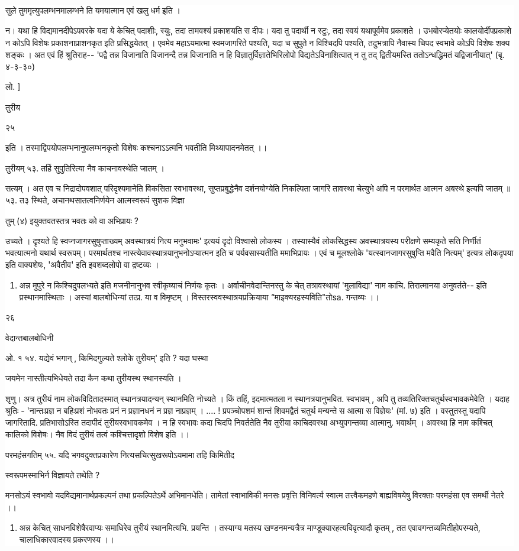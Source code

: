 सुले तुममृत्युपलम्भनमालम्भने ति यमयात्मान एवं खलु धर्म इति । 

न। यथा हि विद्यमानदीपेऽपवरके यदा ये केचित् पदाशीः, स्युः, तदा तामवश्यं प्रकाशयति स दीपः। यदा तु पदार्थी न स्टुः, तदा स्वयं यथापूर्वमेव प्रकाशते । उभबोरप्येतयोः कालयोर्दीपप्रकाशे न कोऽपि विशेषः प्रकाशनाप्राशनकृत इति प्रसिद्धयेतत् । एवमेव महाऽयमात्मा स्वमजागरिते पश्यति, यदा च सुपुते न विश्चिदपि पश्यति, तदुभत्रापि नैवास्य चिपद स्वभावे कोऽपि विशेषः शक्य शङ्कः । अत एवं हिं श्रुतिराह-- 'पद्वै तन्न विजानाति विजानन्दै तन्न विजानाति न हि विज्ञातुर्विज्ञातेभिरिलोपो विद्यतेऽविनाशित्वात् न तु तद् द्वितीयमस्ति ततोऽन्धद्धिमतं यद्विजानीयात्' (बृ. ४-३-३०) 

लो. ] 

तुरीय 

२५ 

इति । तस्माद्विपयोपलम्भनानुपलम्भनकृतो विशेषः कश्चनाऽऽत्मनि भवतीति मिथ्यापादनमेतत् ।। 

तुरीयम् ५३. तर्हि सुपुतिरित्या नैव काचनावस्थेति जातम् । 

सत्यम् । अत एव च निद्रादोपवशात् परिदृश्यमानेति विकसिता स्वभावस्था, सुप्तप्रबुद्धेनैव दर्शनयोग्येति निकल्पिता जागरि तावस्था चेत्युभे अपि न परमार्थत आत्मन अबस्थे इत्यपि जातम् ॥ ५३. त३ स्थिते, अचानथसातत्वनिर्णयेन आत्मस्वरूपं सुशक विज्ञा 

तुम् (४) इयुक्तवतस्तत्र भवतः को वा अभिप्रायः ? 

उच्यते । दृश्यते हि स्वप्नजागरसुषुप्ताख्यम् अवस्थात्रयं नित्य मनुभवामः' इत्ययं दृदो विश्वासो लोकस्य । तस्यास्यैवं लोकसिद्धस्य अवस्थात्रयस्य परीक्षणे सम्यकृते सति निर्णीतं भवत्यात्मनो यथार्थ स्वरूपम्। परमार्थतश्च नास्त्येवावस्थात्रयानुभनोऽप्यात्मन इति च पर्यवसास्यतीति ममाभिप्रायः । एवं च मूलश्लोके 'यत्स्वानजागरसुषुप्ति मवैति नित्यम्' इत्यत्र लोकदृपया इति वाक्यशेषः, 'अवैतीव' इति इवशब्दलोपो वा द्रष्टव्यः । 

1. अन्न मुपुरे न किश्चिदुपलभ्यते इति मजनीनानुभव स्वीकृष्याचं निर्णयः कृतः । अर्वाचीनवेदान्तिनस्तु के चेत् तत्रावस्थायां 'मुलाविद्या' नाम काचि. तिरात्मानया अनुवर्तते-- इति प्रस्थानमास्थिताः । अस्यां बालबोधिन्यां तत्प्र. या व विमृष्टम् । विस्तरस्ववस्थात्रयप्रक्रियाया “माइक्यरहस्यविति"तोsa. गन्तव्यः ।। 

२६ 

वेदान्तबालबोधिनी 

ओ. १ ५४. यद्येवं भगान् , किमिदगुल्यते श्लोके तुरीयम्' इति ? यदा घस्था 

जयमेन नास्तीत्यभिधेयते तदा कैन कथा तुरीयस्थ स्थानस्यति । 

शृणु। अत्र तुरीयं नाम लोकविदितादस्मात् स्थानत्रयादन्यन् स्थानमिति नोच्यते । किं तहिं, इदमात्मतला न स्थानत्रयानुभवित. स्वभावम् , अपि तु तव्यतिरिक्तचतुर्थस्वभावकमेवेति । यदाह श्रुतिः - 'नान्तःप्रज्ञ न बहिःप्रशं नोभवतः प्रनं न प्रज्ञानधनं न प्रज्ञ नाप्रज्ञम् । .... ! प्रपञ्चोपशमं शान्तं शिवमद्वैतं चतुर्थ मन्यन्ते स आत्मा स विज्ञेयः' (मां. ७) इति । वस्तुतस्तु यदापि जागरितादि. प्रतिभासोऽस्ति तदापीदं तुरीयस्वभावकमेव । न हि स्वभावः कदा चिदपि निवर्ततेति नैव तुरीया काचिदवस्था अभ्युपगन्तव्या आत्मानु. भवार्थम् । अवस्था हि नाम कश्चित् कालिको विशेषः। नैव विदं तुरीयं तत्वं कश्चित्तादृशो विशेष इति ।। 

परमहंसगतिम् ५५. यदि भगवदुक्तप्रकारेण नित्यसचित्सुखरूपोऽयमामा तहि किमितीद 

स्वरूपमस्माभिर्न विज्ञायते तथेति ? 

मनसोऽयं स्वभावो यदविद्यमानार्थप्रकल्पनं तथा प्रकल्पितेऽर्थे अभिमानधेति। तामेतां स्वाभाविकी मनसः प्रवृत्ति विनिवर्त्य स्वात्म तत्त्वैकमहणे बाह्यविषयेषु विरक्ताः परमहंसा एव समर्थी नेतरे ।। 

1. अन्न केचित् साधनविशेषैरवाप्यः समाधिरेव तुरीयं स्थानमित्यभि. प्रयन्ति । तस्याग्य मतस्य खण्डनमन्यत्रैत्र माण्डूक्यारहत्यविवृत्यादौ कृतम् , तत एवावगन्तव्यमितीहोपरम्यते, चालाधिकारवादस्य प्रकरणस्य ।। 
